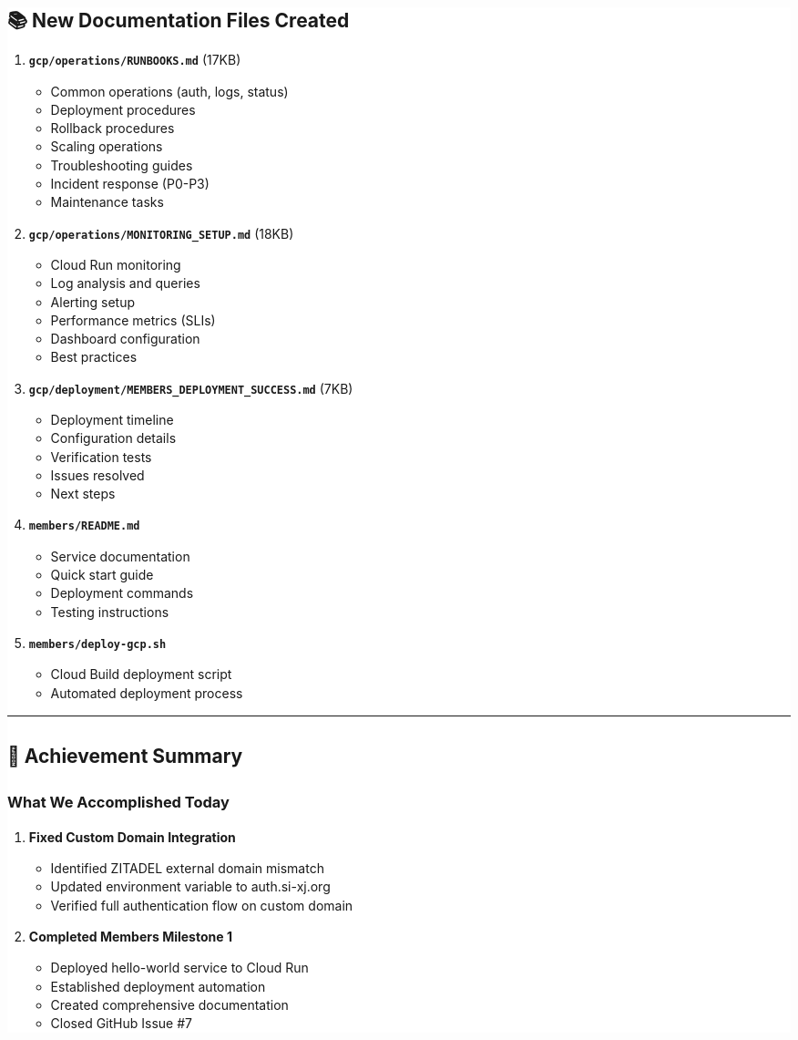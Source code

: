 ## 📚 New Documentation Files Created

1. **`gcp/operations/RUNBOOKS.md`** (17KB)
   - Common operations (auth, logs, status)
   - Deployment procedures
   - Rollback procedures
   - Scaling operations
   - Troubleshooting guides
   - Incident response (P0-P3)
   - Maintenance tasks

2. **`gcp/operations/MONITORING_SETUP.md`** (18KB)
   - Cloud Run monitoring
   - Log analysis and queries
   - Alerting setup
   - Performance metrics (SLIs)
   - Dashboard configuration
   - Best practices

3. **`gcp/deployment/MEMBERS_DEPLOYMENT_SUCCESS.md`** (7KB)
   - Deployment timeline
   - Configuration details
   - Verification tests
   - Issues resolved
   - Next steps

4. **`members/README.md`**
   - Service documentation
   - Quick start guide
   - Deployment commands
   - Testing instructions

5. **`members/deploy-gcp.sh`**
   - Cloud Build deployment script
   - Automated deployment process

---

## 🎉 Achievement Summary

### What We Accomplished Today

1. **Fixed Custom Domain Integration**
   - Identified ZITADEL external domain mismatch
   - Updated environment variable to auth.si-xj.org
   - Verified full authentication flow on custom domain

2. **Completed Members Milestone 1**
   - Deployed hello-world service to Cloud Run
   - Established deployment automation
   - Created comprehensive documentation
   - Closed GitHub Issue #7
